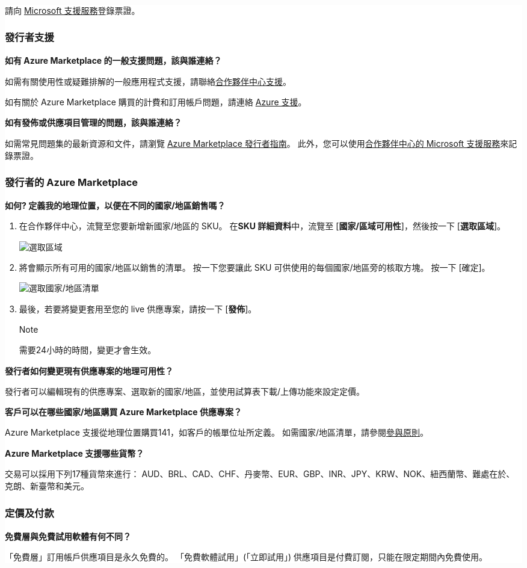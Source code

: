 請向 [Microsoft 支援服務](https://support.microsoft.com/getsupport?oaspworkflow=start_1.0.0.0&wf=0&wfName=productselection&prid=15635)登錄票證。

### <a name="publisher-support"></a>發行者支援

**如有 Azure Marketplace 的一般支援問題，該與誰連絡？**

如需有關使用性或疑難排解的一般應用程式支援，請聯絡[合作夥伴中心支援](https://support.microsoft.com/getsupport?wf=0&tenant=ClassicCommercial&oaspworkflow=start_1.0.0.0&locale=en-us&supportregion=en-us&pesid=16230&ccsid=636565784998876007)。

如有關於 Azure Marketplace 購買的計費和訂用帳戶問題，請連絡 [Azure 支援](https://portal.azure.com/#blade/Microsoft_Azure_Support/HelpAndSupportBlade/overview)。

**如有發佈或供應項目管理的問題，該與誰連絡？**

如需常見問題集的最新資源和文件，請瀏覽 [Azure Marketplace 發行者指南](marketplace-publishers-guide.md)。 此外，您可以使用[合作夥伴中心的 Microsoft 支援服務](https://support.microsoft.com/getsupport?oaspworkflow=start_1.0.0.0&wf=0&wfname=productselection&prid=16230&forceorigin=esmc&ccsid=636694515623707953)來記錄票證。

### <a name="azure-marketplace-for-publishers"></a>發行者的 Azure Marketplace

**如何? 定義我的地理位置，以便在不同的國家/地區銷售嗎？**

1.  在合作夥伴中心，流覽至您要新增新國家/地區的 SKU。  在**SKU 詳細資料**中，流覽至 [**國家/區域可用性**]，然後按一下 [**選取區域**]。

    ![選取區域](media/marketplace-publishers-guide/FAQ-choose-geo.png)

1.  將會顯示所有可用的國家/地區以銷售的清單。  按一下您要讓此 SKU 可供使用的每個國家/地區旁的核取方塊。 按一下 [確定]。

    ![選取國家/地區清單](media/marketplace-publishers-guide/FAQ-select-countries.png)

1.  最後，若要將變更套用至您的 live 供應專案，請按一下 [**發佈**]。  

    > [!Note]
    > 需要24小時的時間，變更才會生效。



**發行者如何變更現有供應專案的地理可用性？**

發行者可以編輯現有的供應專案、選取新的國家/地區，並使用試算表下載/上傳功能來設定定價。

**客戶可以在哪些國家/地區購買 Azure Marketplace 供應專案？**

Azure Marketplace 支援從地理位置購買141，如客戶的帳單位址所定義。 如需國家/地區清單，請參閱[參與原則](/legal/marketplace/participation-policy)。

**Azure Marketplace 支援哪些貨幣？**

交易可以採用下列17種貨幣來進行： AUD、BRL、CAD、CHF、丹麥幣、EUR、GBP、INR、JPY、KRW、NOK、紐西蘭幣、難處在於、克朗、新臺幣和美元。

### <a name="pricing-and-payment"></a>定價及付款

**免費層與免費試用軟體有何不同？**

「免費層」訂用帳戶供應項目是永久免費的。  「免費軟體試用」(「立即試用」) 供應項目是付費訂閱，只能在限定期間內免費使用。


[Azure 入口網站]: https://portal.azure.com